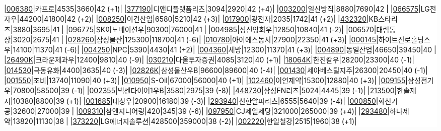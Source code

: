 |[006380](https://finance.daum.net/quotes/A006380)|카프로|4535|3660|42 (+1)|
|[377190](https://finance.daum.net/quotes/A377190)|디앤디플랫폼리츠|3094|2920|42 (+4)|
|[003200](https://finance.daum.net/quotes/A003200)|일신방직|8880|7690|42 |
|[066575](https://finance.daum.net/quotes/A066575)|LG전자우|44200|41800|42 (+2)|
|[008250](https://finance.daum.net/quotes/A008250)|이건산업|6580|5210|42 (+3)|
|[017900](https://finance.daum.net/quotes/A017900)|광전자|2035|1742|41 (+2)|
|[432320](https://finance.daum.net/quotes/A432320)|KB스타리츠|3880|3695|41 |
|[096775](https://finance.daum.net/quotes/A096775)|SK이노베이션우|90300|76000|41 |
|[004985](https://finance.daum.net/quotes/A004985)|성신양회우|12850|10840|41 (-2)|
|[006570](https://finance.daum.net/quotes/A006570)|대림통상|3020|2675|41 |
|[028260](https://finance.daum.net/quotes/A028260)|삼성물산|125300|118700|41 (-6)|
|[010780](https://finance.daum.net/quotes/A010780)|아이에스동서|27900|22350|41 (+3)|
|[000145](https://finance.daum.net/quotes/A000145)|하이트진로홀딩스우|14100|11370|41 (-6)|
|[004250](https://finance.daum.net/quotes/A004250)|NPC|5390|4430|41 (+2)|
|[004360](https://finance.daum.net/quotes/A004360)|세방|12300|11370|41 (+3)|
|[004890](https://finance.daum.net/quotes/A004890)|동일산업|46650|39450|40 |
|[26490K](https://finance.daum.net/quotes/A26490K)|크라운제과우|12400|9810|40 (-9)|
|[030210](https://finance.daum.net/quotes/A030210)|다올투자증권|4085|3120|40 (+1)|
|[18064K](https://finance.daum.net/quotes/A18064K)|한진칼우|28200|23300|40 (-1)|
|[014530](https://finance.daum.net/quotes/A014530)|극동유화|4400|3635|40 (-3)|
|[02826K](https://finance.daum.net/quotes/A02826K)|삼성물산우B|96600|89600|40 (-4)|
|[001430](https://finance.daum.net/quotes/A001430)|세아베스틸지주|26300|20450|40 (-1)|
|[001550](https://finance.daum.net/quotes/A001550)|조비|13740|11090|40 (+3)|
|[010950](https://finance.daum.net/quotes/A010950)|S-Oil|67000|56000|40 (+1)|
|[102460](https://finance.daum.net/quotes/A102460)|이연제약|15300|12880|40 (+3)|
|[009155](https://finance.daum.net/quotes/A009155)|삼성전기우|70800|58500|39 (-1)|
|[002355](https://finance.daum.net/quotes/A002355)|넥센타이어1우B|3580|2975|39 (-8)|
|[448730](https://finance.daum.net/quotes/A448730)|삼성FN리츠|5024|4445|39 (-1)|
|[213500](https://finance.daum.net/quotes/A213500)|한솔제지|10380|8800|39 (+1)|
|[001685](https://finance.daum.net/quotes/A001685)|대상우|20900|16180|39 (-3)|
|[293940](https://finance.daum.net/quotes/A293940)|신한알파리츠|6555|5640|39 (-4)|
|[000850](https://finance.daum.net/quotes/A000850)|화천기공|32600|27000|39 |
|[009310](https://finance.daum.net/quotes/A009310)|참엔지니어링|420|345|39 (-6)|
|[097950](https://finance.daum.net/quotes/A097950)|CJ제일제당|321000|265000|39 (+4)|
|[293480](https://finance.daum.net/quotes/A293480)|하나제약|13820|11130|38 |
|[373220](https://finance.daum.net/quotes/A373220)|LG에너지솔루션|428500|359000|38 (-2)|
|[002220](https://finance.daum.net/quotes/A002220)|한일철강|2515|1960|38 (+1)|